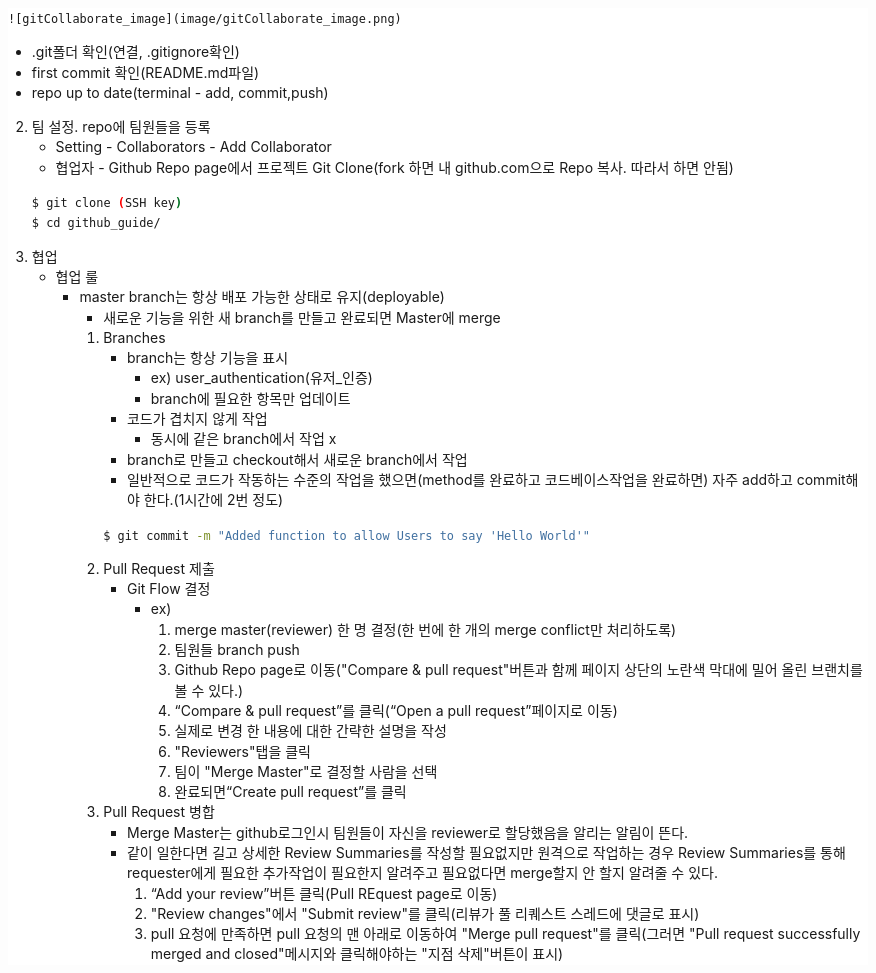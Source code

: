     ![gitCollaborate_image](image/gitCollaborate_image.png)
   * .git폴더 확인(연결, .gitignore확인)
   * first commit 확인(README.md파일)
   * repo up to date(terminal - add, commit,push)
2. 팀 설정. repo에 팀원들을 등록
    * Setting - Collaborators - Add Collaborator
    * 협업자 - Github Repo page에서 프로젝트 Git Clone(fork 하면 내 github.com으로 Repo 복사. 따라서 하면 안됨)
    ```bash
    $ git clone (SSH key)
    $ cd github_guide/
    ```
3. 협업
   * 협업 룰
     * master branch는 항상 배포 가능한 상태로 유지(deployable)
       * 새로운 기능을 위한 새 branch를 만들고 완료되면 Master에 merge
       1. Branches
          * branch는 항상 기능을 표시
            * ex) user_authentication(유저_인증)
            * branch에 필요한 항목만 업데이트
          * 코드가 겹치지 않게 작업 
            * 동시에 같은 branch에서 작업 x
          * branch로 만들고 checkout해서 새로운 branch에서 작업
          * 일반적으로 코드가 작동하는 수준의 작업을 했으면(method를 완료하고 코드베이스작업을 완료하면) 자주 add하고 commit해야 한다.(1시간에 2번 정도)
          ```bash
          $ git commit -m "Added function to allow Users to say 'Hello World'"
          ```
        2. Pull Request 제출
           * Git Flow 결정
             * ex) 
               1. merge master(reviewer) 한 명 결정(한 번에 한 개의 merge conflict만 처리하도록)
               2. 팀원들 branch push
               3. Github Repo page로 이동("Compare & pull request"버튼과 함께 페이지 상단의 노란색 막대에 밀어 올린 브랜치를 볼 수 있다.) 
               4. “Compare & pull request”를 클릭(“Open a pull request”페이지로 이동)
               5. 실제로 변경 한 내용에 대한 간략한 설명을 작성
               6. "Reviewers"탭을 클릭
               7. 팀이 "Merge Master"로 결정할 사람을 선택
               8. 완료되면“Create pull request”를 클릭
        3. Pull Request 병합
           * Merge Master는 github로그인시 팀원들이 자신을 reviewer로 할당했음을 알리는 알림이 뜬다.
           * 같이 일한다면 길고 상세한 Review Summaries를 작성할 필요없지만 원격으로 작업하는 경우 Review Summaries를 통해 requester에게 필요한 추가작업이 필요한지 알려주고 필요없다면 merge할지 안 할지 알려줄 수 있다.
             1. “Add your review”버튼 클릭(Pull REquest page로 이동)
             2. "Review changes"에서 "Submit review"를 클릭(리뷰가 풀 리퀘스트 스레드에 댓글로 표시)
             3. pull 요청에 만족하면 pull 요청의 맨 아래로 이동하여 "Merge pull request"를 클릭(그러면 "Pull request successfully merged and closed"메시지와 클릭해야하는 "지점 삭제"버튼이 표시)